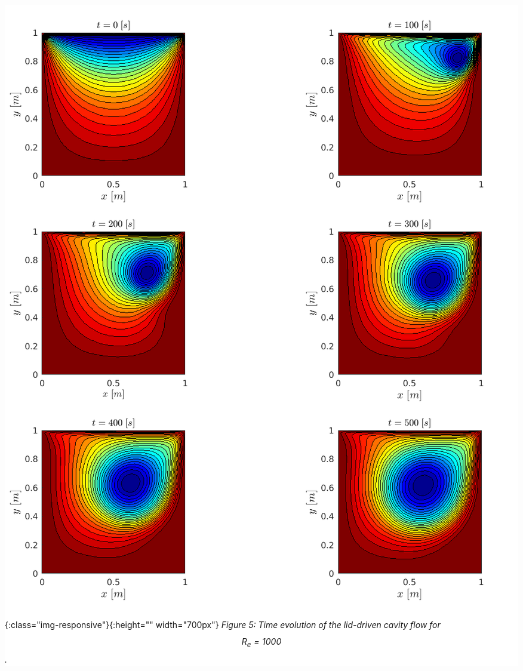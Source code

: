 ![image-title-here](/assets/img/Project4/Re_1000.png){:class="img-responsive"}{:height="" width="700px"}
*Figure 5: Time evolution of the lid-driven cavity flow for $$R_e = 1000$$.*
